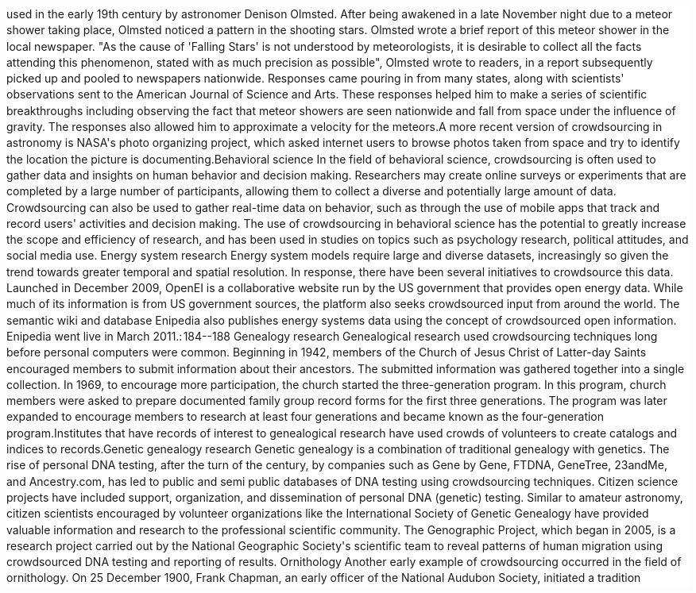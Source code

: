 used in the early 19th century by astronomer Denison Olmsted. After
being awakened in a late November night due to a meteor shower taking
place, Olmsted noticed a pattern in the shooting stars. Olmsted wrote a
brief report of this meteor shower in the local newspaper. \"As the
cause of \'Falling Stars\' is not understood by meteorologists, it is
desirable to collect all the facts attending this phenomenon, stated
with as much precision as possible\", Olmsted wrote to readers, in a
report subsequently picked up and pooled to newspapers nationwide.
Responses came pouring in from many states, along with scientists\'
observations sent to the American Journal of Science and Arts. These
responses helped him to make a series of scientific breakthroughs
including observing the fact that meteor showers are seen nationwide and
fall from space under the influence of gravity. The responses also
allowed him to approximate a velocity for the meteors.A more recent
version of crowdsourcing in astronomy is NASA\'s photo organizing
project, which asked internet users to browse photos taken from space
and try to identify the location the picture is documenting.Behavioral
science In the field of behavioral science, crowdsourcing is often used
to gather data and insights on human behavior and decision making.
Researchers may create online surveys or experiments that are completed
by a large number of participants, allowing them to collect a diverse
and potentially large amount of data. Crowdsourcing can also be used to
gather real-time data on behavior, such as through the use of mobile
apps that track and record users\' activities and decision making. The
use of crowdsourcing in behavioral science has the potential to greatly
increase the scope and efficiency of research, and has been used in
studies on topics such as psychology research, political attitudes, and
social media use. Energy system research Energy system models require
large and diverse datasets, increasingly so given the trend towards
greater temporal and spatial resolution. In response, there have been
several initiatives to crowdsource this data. Launched in December 2009,
OpenEI is a collaborative website run by the US government that provides
open energy data. While much of its information is from US government
sources, the platform also seeks crowdsourced input from around the
world. The semantic wiki and database Enipedia also publishes energy
systems data using the concept of crowdsourced open information.
Enipedia went live in March 2011.: 184--188 Genealogy research
Genealogical research used crowdsourcing techniques long before personal
computers were common. Beginning in 1942, members of the Church of Jesus
Christ of Latter-day Saints encouraged members to submit information
about their ancestors. The submitted information was gathered together
into a single collection. In 1969, to encourage more participation, the
church started the three-generation program. In this program, church
members were asked to prepare documented family group record forms for
the first three generations. The program was later expanded to encourage
members to research at least four generations and became known as the
four-generation program.Institutes that have records of interest to
genealogical research have used crowds of volunteers to create catalogs
and indices to records.Genetic genealogy research Genetic genealogy is a
combination of traditional genealogy with genetics. The rise of personal
DNA testing, after the turn of the century, by companies such as Gene by
Gene, FTDNA, GeneTree, 23andMe, and Ancestry.com, has led to public and
semi public databases of DNA testing using crowdsourcing techniques.
Citizen science projects have included support, organization, and
dissemination of personal DNA (genetic) testing. Similar to amateur
astronomy, citizen scientists encouraged by volunteer organizations like
the International Society of Genetic Genealogy have provided valuable
information and research to the professional scientific community. The
Genographic Project, which began in 2005, is a research project carried
out by the National Geographic Society\'s scientific team to reveal
patterns of human migration using crowdsourced DNA testing and reporting
of results. Ornithology Another early example of crowdsourcing occurred
in the field of ornithology. On 25 December 1900, Frank Chapman, an
early officer of the National Audubon Society, initiated a tradition